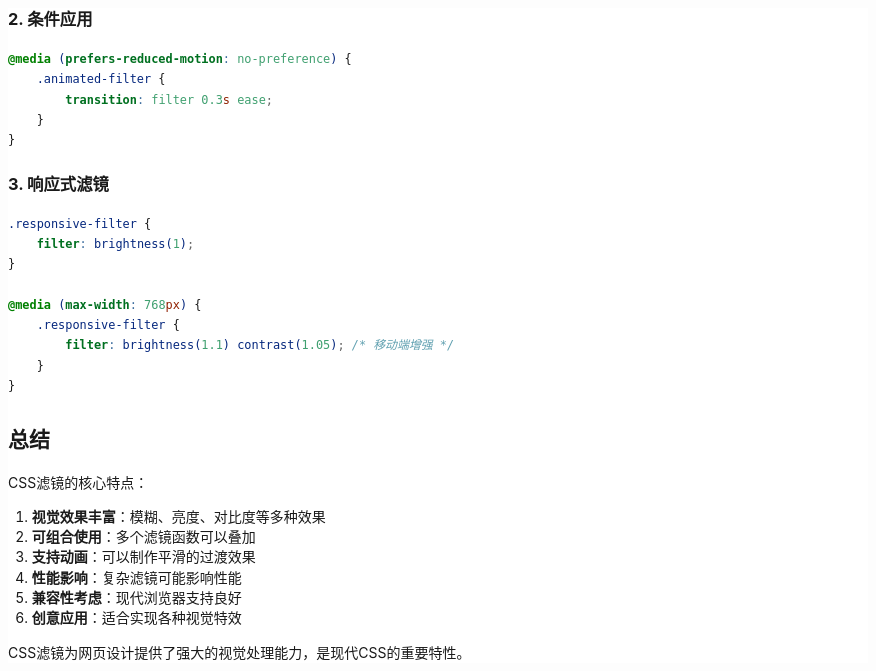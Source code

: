 ### 2. 条件应用
```css
@media (prefers-reduced-motion: no-preference) {
    .animated-filter {
        transition: filter 0.3s ease;
    }
}
```

### 3. 响应式滤镜
```css
.responsive-filter {
    filter: brightness(1);
}

@media (max-width: 768px) {
    .responsive-filter {
        filter: brightness(1.1) contrast(1.05); /* 移动端增强 */
    }
}
```

## 总结

CSS滤镜的核心特点：

1. **视觉效果丰富**：模糊、亮度、对比度等多种效果
2. **可组合使用**：多个滤镜函数可以叠加
3. **支持动画**：可以制作平滑的过渡效果
4. **性能影响**：复杂滤镜可能影响性能
5. **兼容性考虑**：现代浏览器支持良好
6. **创意应用**：适合实现各种视觉特效

CSS滤镜为网页设计提供了强大的视觉处理能力，是现代CSS的重要特性。